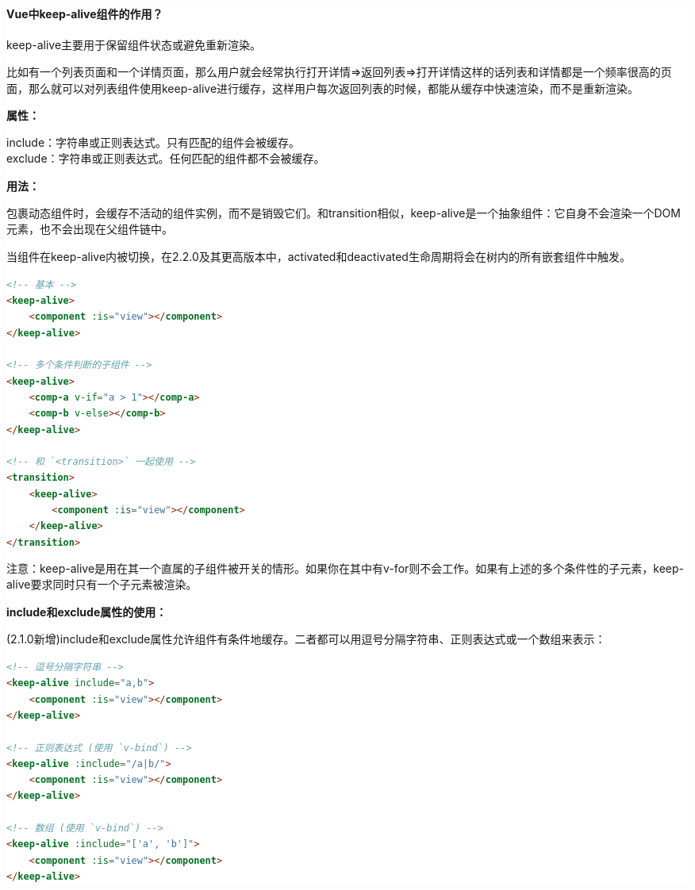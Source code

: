 #### Vue中keep-alive组件的作用？
<span class='forest-green'>keep-alive</span>主要用于保留组件状态或避免重新渲染。


比如有一个列表页面和一个详情页面，那么用户就会经常执行打开详情=>返回列表=>打开详情这样的话列表和详情都是一个频率很高的页面，那么就可以对列表组件使用keep-alive进行缓存，这样用户每次返回列表的时候，都能从缓存中快速渲染，而不是重新渲染。


**属性：**


<span class='forest-green'>include：</span>字符串或正则表达式。只有匹配的组件会被缓存。<br>
<span class='forest-green'>exclude：</span>字符串或正则表达式。任何匹配的组件都不会被缓存。


**用法：**


包裹动态组件时，会缓存不活动的组件实例，而不是销毁它们。和transition相似，keep-alive是一个抽象组件：它自身不会渲染一个DOM元素，也不会出现在父组件链中。


当组件在keep-alive内被切换，在2.2.0及其更高版本中，activated和deactivated生命周期将会在树内的所有嵌套组件中触发。


```html
<!-- 基本 -->
<keep-alive>
    <component :is="view"></component>
</keep-alive>

<!-- 多个条件判断的子组件 -->
<keep-alive>
    <comp-a v-if="a > 1"></comp-a>
    <comp-b v-else></comp-b>
</keep-alive>

<!-- 和 `<transition>` 一起使用 -->
<transition>
    <keep-alive>
        <component :is="view"></component>
    </keep-alive>
</transition>
```


注意：keep-alive是用在其一个直属的子组件被开关的情形。如果你在其中有v-for则不会工作。如果有上述的多个条件性的子元素，keep-alive要求同时只有一个子元素被渲染。


**include和exclude属性的使用：**


(2.1.0新增)include和exclude属性允许组件有条件地缓存。二者都可以用逗号分隔字符串、正则表达式或一个数组来表示：


```html
<!-- 逗号分隔字符串 -->
<keep-alive include="a,b">
    <component :is="view"></component>
</keep-alive>

<!-- 正则表达式 (使用 `v-bind`) -->
<keep-alive :include="/a|b/">
    <component :is="view"></component>
</keep-alive>

<!-- 数组 (使用 `v-bind`) -->
<keep-alive :include="['a', 'b']">
    <component :is="view"></component>
</keep-alive>
```
